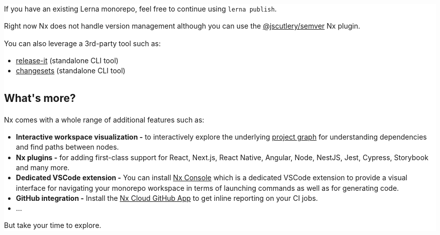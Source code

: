 If you have an existing Lerna monorepo, feel free to continue using `lerna publish`.

Right now Nx does not handle version management although you can use the [@jscutlery/semver](https://github.com/jscutlery/semver) Nx plugin.

You can also leverage a 3rd-party tool such as:

- [release-it](https://github.com/release-it/release-it) (standalone CLI tool)
- [changesets](https://github.com/changesets/changesets) (standalone CLI tool)

## What's more?

Nx comes with a whole range of additional features such as:

- **Interactive workspace visualization -** to interactively explore the underlying [project graph](/features/explore-graph) for understanding dependencies and find paths between nodes.
- **Nx plugins -** for adding first-class support for React, Next.js, React Native, Angular, Node, NestJS, Jest, Cypress, Storybook and many more.
- **Dedicated VSCode extension -** You can install [Nx Console](/features/integrate-with-editors) which is a dedicated VSCode extension to provide a visual interface for navigating your monorepo workspace in terms of launching commands as well as for generating code.
- **GitHub integration -** Install the [Nx Cloud GitHub App](https://github.com/apps/nx-cloud) to get inline reporting on your CI jobs.
- ...

But take your time to explore.
